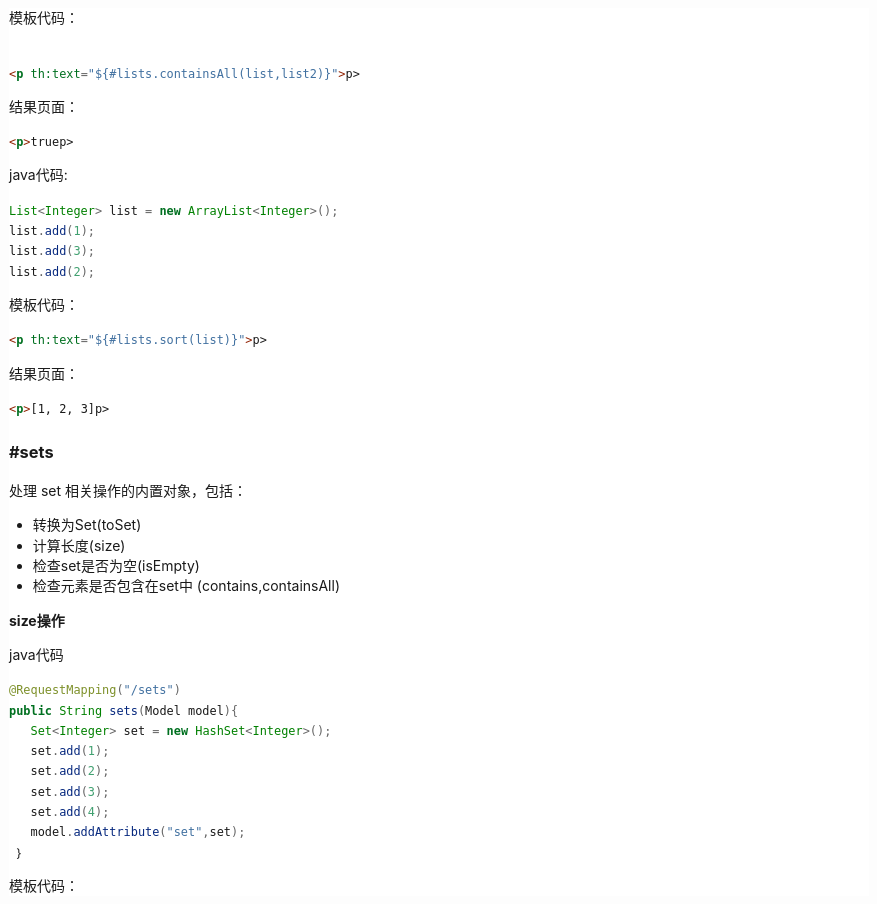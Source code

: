 模板代码：

```html

<p th:text="${#lists.containsAll(list,list2)}">p>
```

结果页面：

```html
<p>truep>
```

java代码:

```java
List<Integer> list = new ArrayList<Integer>();
list.add(1);
list.add(3);
list.add(2);
```

模板代码：

```html
<p th:text="${#lists.sort(list)}">p>
```

结果页面：

```html
<p>[1, 2, 3]p>
```

### #sets

处理 set 相关操作的内置对象，包括：

* 转换为Set(toSet)
* 计算长度(size)
* 检查set是否为空(isEmpty)
* 检查元素是否包含在set中 (contains,containsAll)

**size操作**

java代码

```java
@RequestMapping("/sets")
public String sets(Model model){
   Set<Integer> set = new HashSet<Integer>();
   set.add(1);
   set.add(2);
   set.add(3);
   set.add(4);
   model.addAttribute("set",set);
 ｝
```

模板代码：
